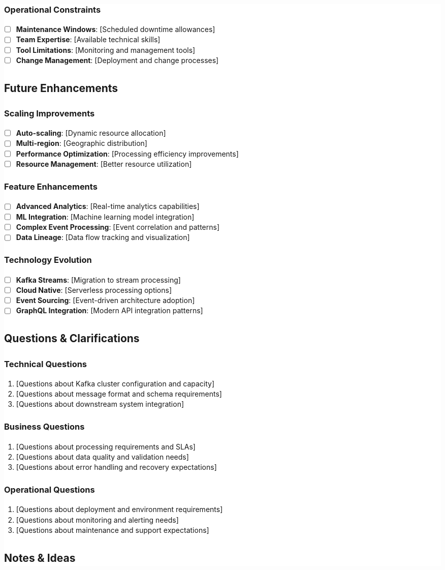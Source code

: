 ### Operational Constraints

- [ ] **Maintenance Windows**: [Scheduled downtime allowances]
- [ ] **Team Expertise**: [Available technical skills]
- [ ] **Tool Limitations**: [Monitoring and management tools]
- [ ] **Change Management**: [Deployment and change processes]

## Future Enhancements

### Scaling Improvements

- [ ] **Auto-scaling**: [Dynamic resource allocation]
- [ ] **Multi-region**: [Geographic distribution]
- [ ] **Performance Optimization**: [Processing efficiency improvements]
- [ ] **Resource Management**: [Better resource utilization]

### Feature Enhancements

- [ ] **Advanced Analytics**: [Real-time analytics capabilities]
- [ ] **ML Integration**: [Machine learning model integration]
- [ ] **Complex Event Processing**: [Event correlation and patterns]
- [ ] **Data Lineage**: [Data flow tracking and visualization]

### Technology Evolution

- [ ] **Kafka Streams**: [Migration to stream processing]
- [ ] **Cloud Native**: [Serverless processing options]
- [ ] **Event Sourcing**: [Event-driven architecture adoption]
- [ ] **GraphQL Integration**: [Modern API integration patterns]

## Questions & Clarifications

### Technical Questions

1. [Questions about Kafka cluster configuration and capacity]
2. [Questions about message format and schema requirements]
3. [Questions about downstream system integration]

### Business Questions

1. [Questions about processing requirements and SLAs]
2. [Questions about data quality and validation needs]
3. [Questions about error handling and recovery expectations]

### Operational Questions

1. [Questions about deployment and environment requirements]
2. [Questions about monitoring and alerting needs]
3. [Questions about maintenance and support expectations]

## Notes & Ideas
